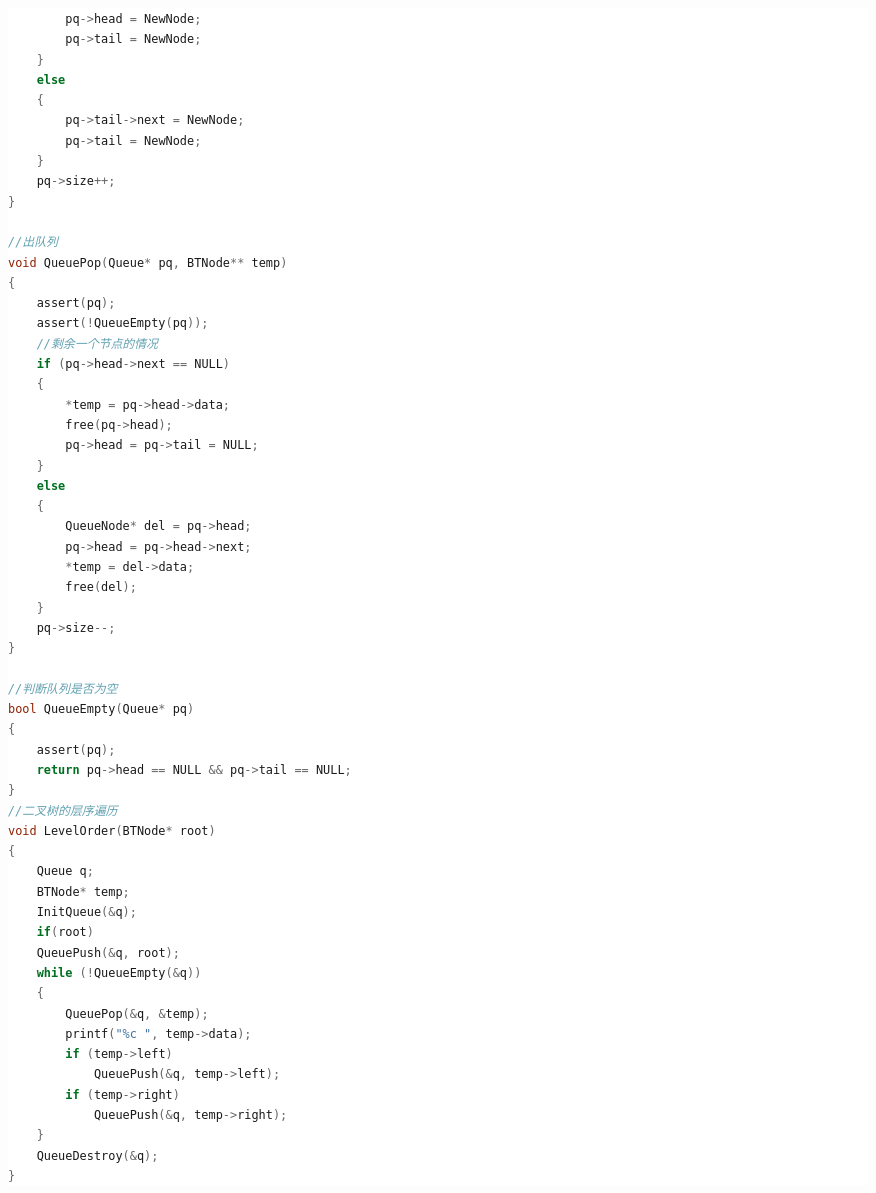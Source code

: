 ```c
		pq->head = NewNode;
		pq->tail = NewNode;
	}
	else
	{
		pq->tail->next = NewNode;
		pq->tail = NewNode;
	}
	pq->size++;
}

//出队列
void QueuePop(Queue* pq, BTNode** temp)
{
	assert(pq);
	assert(!QueueEmpty(pq));
	//剩余一个节点的情况
	if (pq->head->next == NULL)
	{
		*temp = pq->head->data;
		free(pq->head);
		pq->head = pq->tail = NULL;
	}
	else
	{
		QueueNode* del = pq->head;
		pq->head = pq->head->next;
		*temp = del->data;
		free(del);
	}
	pq->size--;
}

//判断队列是否为空
bool QueueEmpty(Queue* pq)
{
	assert(pq);
	return pq->head == NULL && pq->tail == NULL;
}
//二叉树的层序遍历
void LevelOrder(BTNode* root)
{
	Queue q;
	BTNode* temp;
	InitQueue(&q);
	if(root)
	QueuePush(&q, root);
	while (!QueueEmpty(&q))
	{
		QueuePop(&q, &temp);
		printf("%c ", temp->data);
		if (temp->left)
			QueuePush(&q, temp->left);
		if (temp->right)
			QueuePush(&q, temp->right);
	}
	QueueDestroy(&q);
}
```
